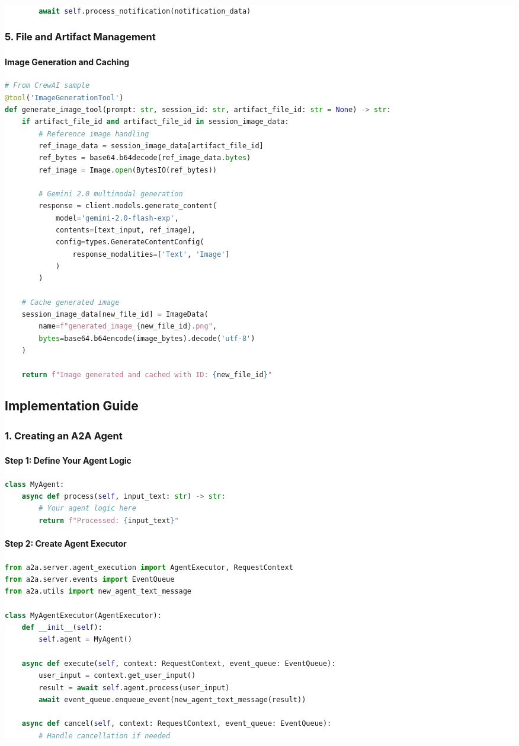 ```python
        await self.process_notification(notification_data)
```

### 5. File and Artifact Management

#### Image Generation and Caching
```python
# From CrewAI sample
@tool('ImageGenerationTool')
def generate_image_tool(prompt: str, session_id: str, artifact_file_id: str = None) -> str:
    if artifact_file_id and artifact_file_id in session_image_data:
        # Reference image handling
        ref_image_data = session_image_data[artifact_file_id]
        ref_bytes = base64.b64decode(ref_image_data.bytes)
        ref_image = Image.open(BytesIO(ref_bytes))
        
        # Gemini 2.0 multimodal generation
        response = client.models.generate_content(
            model='gemini-2.0-flash-exp',
            contents=[text_input, ref_image],
            config=types.GenerateContentConfig(
                response_modalities=['Text', 'Image']
            )
        )
    
    # Cache generated image
    session_image_data[new_file_id] = ImageData(
        name=f"generated_image_{new_file_id}.png",
        bytes=base64.b64encode(image_bytes).decode('utf-8')
    )
    
    return f"Image generated and cached with ID: {new_file_id}"
```

## Implementation Guide

### 1. Creating an A2A Agent

#### Step 1: Define Your Agent Logic
```python
class MyAgent:
    async def process(self, input_text: str) -> str:
        # Your agent logic here
        return f"Processed: {input_text}"
```

#### Step 2: Create Agent Executor
```python
from a2a.server.agent_execution import AgentExecutor, RequestContext
from a2a.server.events import EventQueue
from a2a.utils import new_agent_text_message

class MyAgentExecutor(AgentExecutor):
    def __init__(self):
        self.agent = MyAgent()
    
    async def execute(self, context: RequestContext, event_queue: EventQueue):
        user_input = context.get_user_input()
        result = await self.agent.process(user_input)
        await event_queue.enqueue_event(new_agent_text_message(result))
    
    async def cancel(self, context: RequestContext, event_queue: EventQueue):
        # Handle cancellation if needed
```